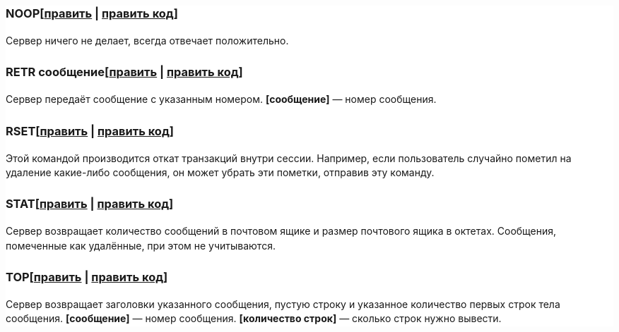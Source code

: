 ### NOOP[[править](https://ru.wikipedia.org/w/index.php?title=POP3&veaction=edit&section=14) | [править код](https://ru.wikipedia.org/w/index.php?title=POP3&action=edit&section=14)]

Сервер ничего не делает, всегда отвечает положительно.

### RETR сообщение[[править](https://ru.wikipedia.org/w/index.php?title=POP3&veaction=edit&section=15) | [править код](https://ru.wikipedia.org/w/index.php?title=POP3&action=edit&section=15)]

Сервер передаёт сообщение с указанным номером.
**[сообщение]** — номер сообщения.

### RSET[[править](https://ru.wikipedia.org/w/index.php?title=POP3&veaction=edit&section=16) | [править код](https://ru.wikipedia.org/w/index.php?title=POP3&action=edit&section=16)]

Этой командой производится откат транзакций внутри сессии. Например, если пользователь случайно пометил на удаление какие-либо сообщения, он может убрать эти пометки, отправив эту команду.

### STAT[[править](https://ru.wikipedia.org/w/index.php?title=POP3&veaction=edit&section=17) | [править код](https://ru.wikipedia.org/w/index.php?title=POP3&action=edit&section=17)]

Сервер возвращает количество сообщений в почтовом ящике и размер почтового ящика в октетах. Сообщения, помеченные как удалённые, при этом не учитываются.

### TOP[[править](https://ru.wikipedia.org/w/index.php?title=POP3&veaction=edit&section=18) | [править код](https://ru.wikipedia.org/w/index.php?title=POP3&action=edit&section=18)]

Сервер возвращает заголовки указанного сообщения, пустую строку и указанное количество первых строк тела сообщения.
**[сообщение]** — номер сообщения.
**[количество строк]** — сколько строк нужно вывести.

